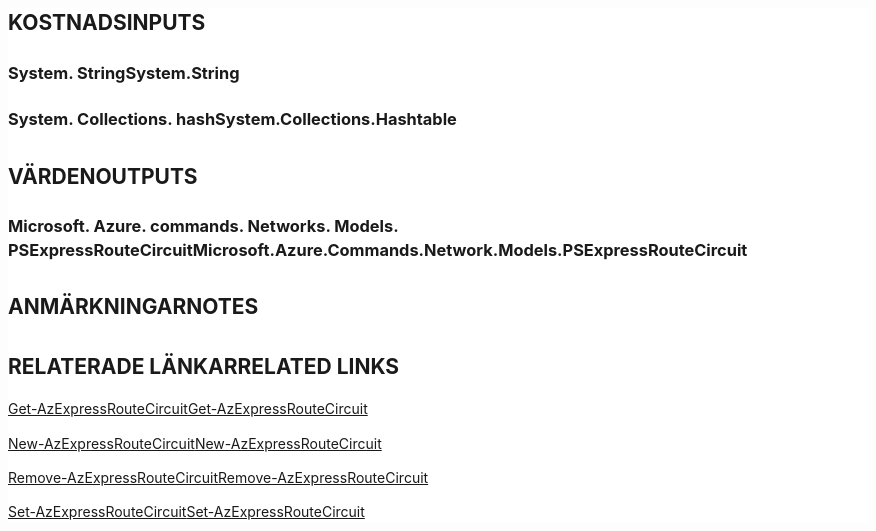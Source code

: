 ## <span data-ttu-id="4b8a6-138">KOSTNADS</span><span class="sxs-lookup"><span data-stu-id="4b8a6-138">INPUTS</span></span>

### <span data-ttu-id="4b8a6-139">System. String</span><span class="sxs-lookup"><span data-stu-id="4b8a6-139">System.String</span></span>

### <span data-ttu-id="4b8a6-140">System. Collections. hash</span><span class="sxs-lookup"><span data-stu-id="4b8a6-140">System.Collections.Hashtable</span></span>

## <span data-ttu-id="4b8a6-141">VÄRDEN</span><span class="sxs-lookup"><span data-stu-id="4b8a6-141">OUTPUTS</span></span>

### <span data-ttu-id="4b8a6-142">Microsoft. Azure. commands. Networks. Models. PSExpressRouteCircuit</span><span class="sxs-lookup"><span data-stu-id="4b8a6-142">Microsoft.Azure.Commands.Network.Models.PSExpressRouteCircuit</span></span>

## <span data-ttu-id="4b8a6-143">ANMÄRKNINGAR</span><span class="sxs-lookup"><span data-stu-id="4b8a6-143">NOTES</span></span>

## <span data-ttu-id="4b8a6-144">RELATERADE LÄNKAR</span><span class="sxs-lookup"><span data-stu-id="4b8a6-144">RELATED LINKS</span></span>

[<span data-ttu-id="4b8a6-145">Get-AzExpressRouteCircuit</span><span class="sxs-lookup"><span data-stu-id="4b8a6-145">Get-AzExpressRouteCircuit</span></span>](./Get-AzExpressRouteCircuit.md)

[<span data-ttu-id="4b8a6-146">New-AzExpressRouteCircuit</span><span class="sxs-lookup"><span data-stu-id="4b8a6-146">New-AzExpressRouteCircuit</span></span>](./New-AzExpressRouteCircuit.md)

[<span data-ttu-id="4b8a6-147">Remove-AzExpressRouteCircuit</span><span class="sxs-lookup"><span data-stu-id="4b8a6-147">Remove-AzExpressRouteCircuit</span></span>](./Remove-AzExpressRouteCircuit.md)

[<span data-ttu-id="4b8a6-148">Set-AzExpressRouteCircuit</span><span class="sxs-lookup"><span data-stu-id="4b8a6-148">Set-AzExpressRouteCircuit</span></span>](./Set-AzExpressRouteCircuit.md)
